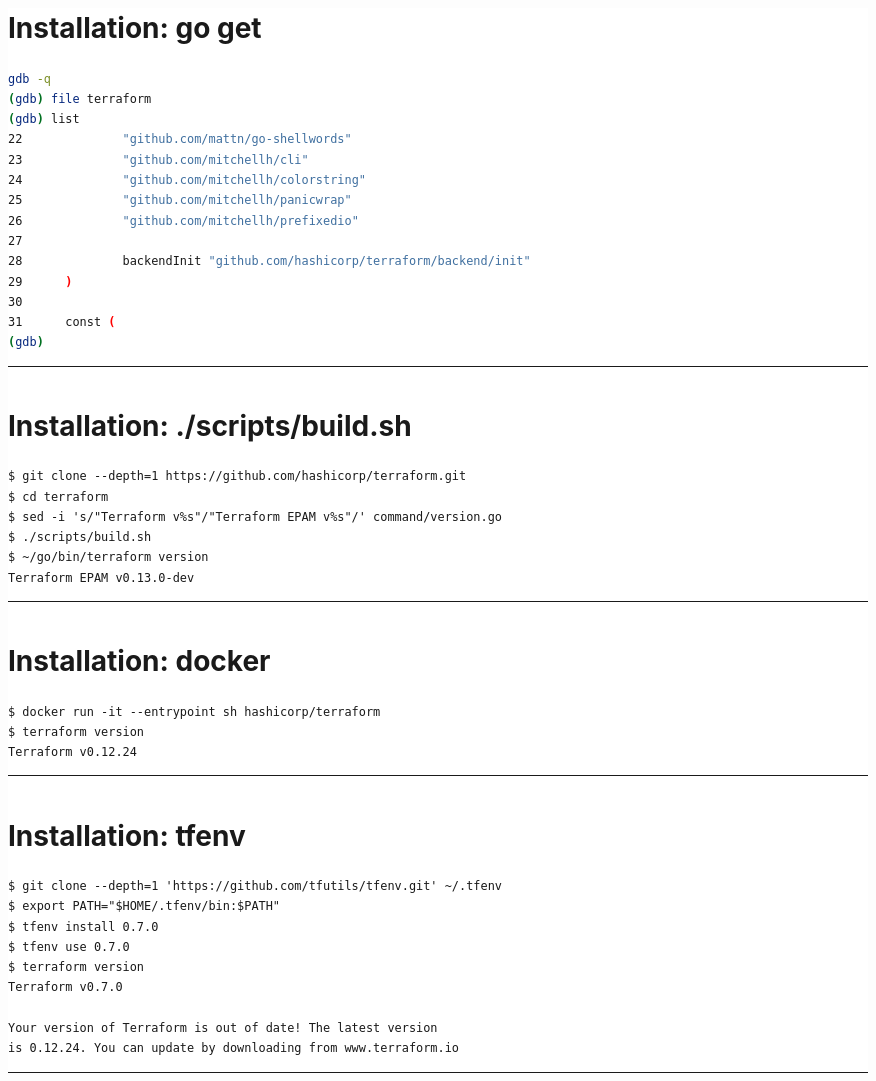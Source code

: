 # Installation: go get

```bash
gdb -q
(gdb) file terraform
(gdb) list
22              "github.com/mattn/go-shellwords"
23              "github.com/mitchellh/cli"
24              "github.com/mitchellh/colorstring"
25              "github.com/mitchellh/panicwrap"
26              "github.com/mitchellh/prefixedio"
27
28              backendInit "github.com/hashicorp/terraform/backend/init"
29      )
30
31      const (
(gdb) 
```

---
# Installation: ./scripts/build.sh

```
$ git clone --depth=1 https://github.com/hashicorp/terraform.git
$ cd terraform
$ sed -i 's/"Terraform v%s"/"Terraform EPAM v%s"/' command/version.go
$ ./scripts/build.sh
$ ~/go/bin/terraform version
Terraform EPAM v0.13.0-dev
```

---
# Installation: docker

```
$ docker run -it --entrypoint sh hashicorp/terraform
$ terraform version
Terraform v0.12.24
```

---
# Installation: tfenv

```
$ git clone --depth=1 'https://github.com/tfutils/tfenv.git' ~/.tfenv
$ export PATH="$HOME/.tfenv/bin:$PATH"
$ tfenv install 0.7.0
$ tfenv use 0.7.0
$ terraform version
Terraform v0.7.0

Your version of Terraform is out of date! The latest version
is 0.12.24. You can update by downloading from www.terraform.io
```

---